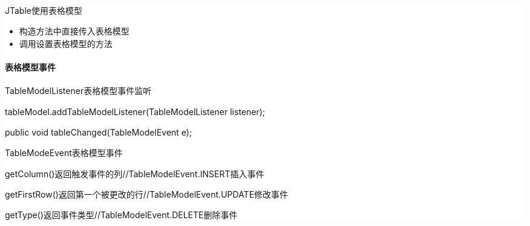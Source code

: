 JTable使用表格模型

*	构造方法中直接传入表格模型
*	调用设置表格模型的方法

#### 表格模型事件

TableModelListener表格模型事件监听

tableModel.addTableModelListener(TableModelListener listener);

public void tableChanged(TableModelEvent e);

TableModeEvent表格模型事件

getColumn()返回触发事件的列//TableModelEvent.INSERT插入事件

getFirstRow()返回第一个被更改的行//TableModelEvent.UPDATE修改事件

getType()返回事件类型//TableModelEvent.DELETE删除事件


